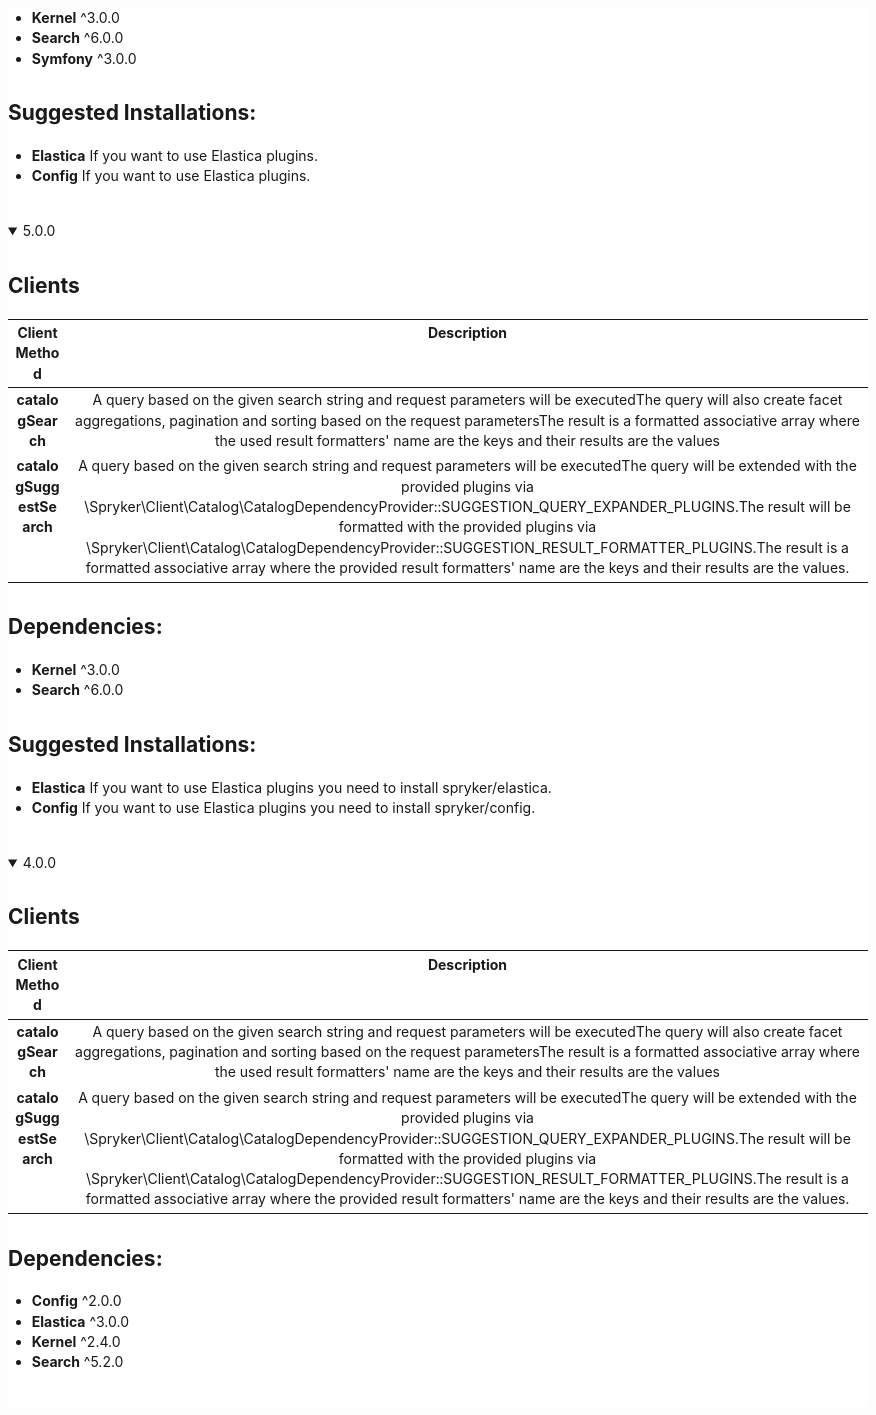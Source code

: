 * **Kernel** ^3.0.0
* **Search** ^6.0.0
* **Symfony** ^3.0.0

## Suggested Installations:

* **Elastica** If you want to use Elastica plugins.
* **Config** If you want to use Elastica plugins.
<br>
</details>

<details open>
<summary>5.0.0 </summary>

## Clients

|      Client Method       |                         Description                          |
| :----------------------: | :----------------------------------------------------------: |
|    **catalogSearch**     | A query based on the given search string and request parameters will be executedThe query will also create facet aggregations, pagination and sorting based on the request parametersThe result is a formatted associative array where the used result formatters' name are the keys and their results are the values |
| **catalogSuggestSearch** | A query based on the given search string and request parameters will be executedThe query will be extended with the provided plugins via \Spryker\Client\Catalog\CatalogDependencyProvider::SUGGESTION_QUERY_EXPANDER_PLUGINS.The result will be formatted with the provided plugins via \Spryker\Client\Catalog\CatalogDependencyProvider::SUGGESTION_RESULT_FORMATTER_PLUGINS.The result is a formatted associative array where the provided result formatters' name are the keys and their results are the values. |

## Dependencies:

* **Kernel** ^3.0.0
* **Search** ^6.0.0

## Suggested Installations:

* **Elastica** If you want to use Elastica plugins you need to install spryker/elastica.
* **Config** If you want to use Elastica plugins you need to install spryker/config.
<br>
</details>

<details open>
<summary>4.0.0 </summary>

## Clients

|      Client Method       |                         Description                          |
| :----------------------: | :----------------------------------------------------------: |
|    **catalogSearch**     | A query based on the given search string and request parameters will be executedThe query will also create facet aggregations, pagination and sorting based on the request parametersThe result is a formatted associative array where the used result formatters' name are the keys and their results are the values |
| **catalogSuggestSearch** | A query based on the given search string and request parameters will be executedThe query will be extended with the provided plugins via \Spryker\Client\Catalog\CatalogDependencyProvider::SUGGESTION_QUERY_EXPANDER_PLUGINS.The result will be formatted with the provided plugins via \Spryker\Client\Catalog\CatalogDependencyProvider::SUGGESTION_RESULT_FORMATTER_PLUGINS.The result is a formatted associative array where the provided result formatters' name are the keys and their results are the values. |

## Dependencies:

* **Config** ^2.0.0
* **Elastica** ^3.0.0
* **Kernel** ^2.4.0
* **Search** ^5.2.0
<br>
</details>
